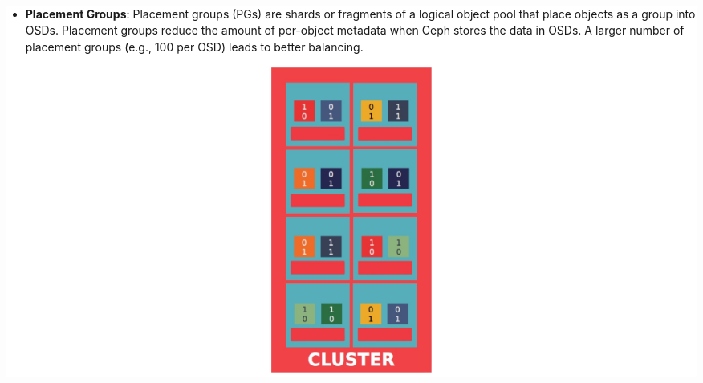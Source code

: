     
* __Placement Groups__: Placement groups (PGs) are shards or fragments of a logical
object pool that place objects as a group into OSDs. Placement groups reduce
the amount of per-object metadata when Ceph stores the data in OSDs. A larger
number of placement groups (e.g., 100 per OSD) leads to better balancing.   
    
<div style="text-align:center">
    <img src="https://raw.githubusercontent.com/gchenuet/gchenuet.github.io/master/images/2016-07-12-ride-around-ceph-crush-map/PG.jpg" width="200">
</div>
    